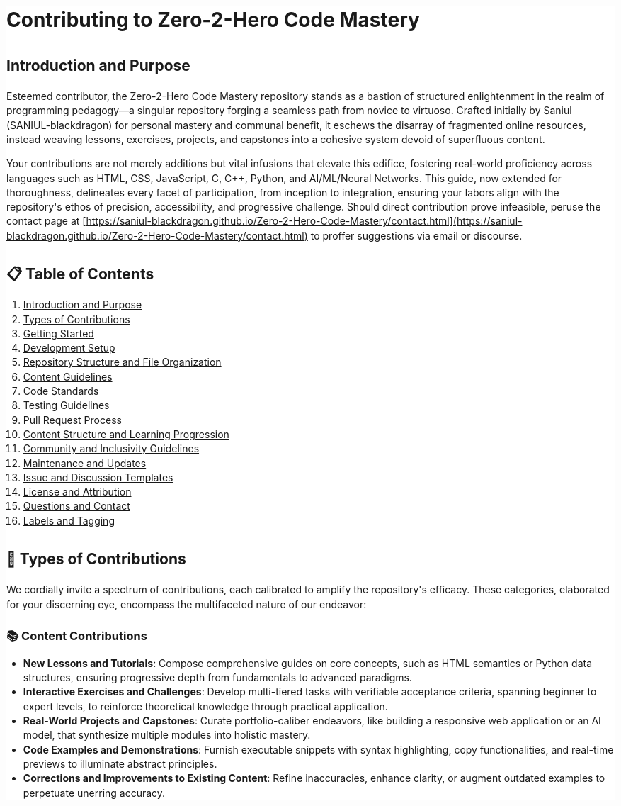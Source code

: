 # Contributing to Zero-2-Hero Code Mastery

## Introduction and Purpose

Esteemed contributor, the Zero-2-Hero Code Mastery repository stands as a bastion of structured enlightenment in the realm of programming pedagogy—a singular repository forging a seamless path from novice to virtuoso. Crafted initially by Saniul (SANIUL-blackdragon) for personal mastery and communal benefit, it eschews the disarray of fragmented online resources, instead weaving lessons, exercises, projects, and capstones into a cohesive system devoid of superfluous content.

Your contributions are not merely additions but vital infusions that elevate this edifice, fostering real-world proficiency across languages such as HTML, CSS, JavaScript, C, C++, Python, and AI/ML/Neural Networks. This guide, now extended for thoroughness, delineates every facet of participation, from inception to integration, ensuring your labors align with the repository's ethos of precision, accessibility, and progressive challenge. Should direct contribution prove infeasible, peruse the contact page at [https://saniul-blackdragon.github.io/Zero-2-Hero-Code-Mastery/contact.html](https://saniul-blackdragon.github.io/Zero-2-Hero-Code-Mastery/contact.html) to proffer suggestions via email or discourse.


## 📋 Table of Contents

1. [Introduction and Purpose](#introduction-and-purpose)
2. [Types of Contributions](#types-of-contributions)
3. [Getting Started](#getting-started)
4. [Development Setup](#development-setup)
5. [Repository Structure and File Organization](#repository-structure-and-file-organization)
6. [Content Guidelines](#content-guidelines)
7. [Code Standards](#code-standards)
8. [Testing Guidelines](#testing-guidelines)
9. [Pull Request Process](#pull-request-process)
10. [Content Structure and Learning Progression](#content-structure-and-learning-progression)
11. [Community and Inclusivity Guidelines](#community-and-inclusivity-guidelines)
12. [Maintenance and Updates](#maintenance-and-updates)
13. [Issue and Discussion Templates](#issue-and-discussion-templates)
14. [License and Attribution](#license-and-attribution)
15. [Questions and Contact](#questions-and-contact)
16. [Labels and Tagging](#labels-and-tagging)


## 🎯 Types of Contributions

We cordially invite a spectrum of contributions, each calibrated to amplify the repository's efficacy. These categories, elaborated for your discerning eye, encompass the multifaceted nature of our endeavor:

### 📚 Content Contributions
- **New Lessons and Tutorials**: Compose comprehensive guides on core concepts, such as HTML semantics or Python data structures, ensuring progressive depth from fundamentals to advanced paradigms.
- **Interactive Exercises and Challenges**: Develop multi-tiered tasks with verifiable acceptance criteria, spanning beginner to expert levels, to reinforce theoretical knowledge through practical application.
- **Real-World Projects and Capstones**: Curate portfolio-caliber endeavors, like building a responsive web application or an AI model, that synthesize multiple modules into holistic mastery.
- **Code Examples and Demonstrations**: Furnish executable snippets with syntax highlighting, copy functionalities, and real-time previews to illuminate abstract principles.
- **Corrections and Improvements to Existing Content**: Refine inaccuracies, enhance clarity, or augment outdated examples to perpetuate unerring accuracy.
